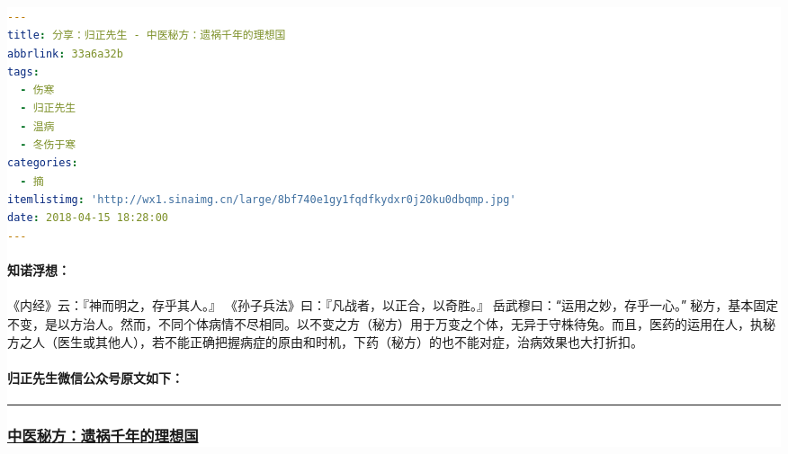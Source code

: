 ```yaml
---
title: 分享：归正先生 - 中医秘方：遗祸千年的理想国
abbrlink: 33a6a32b
tags:
  - 伤寒
  - 归正先生
  - 温病
  - 冬伤于寒
categories:
  - 摘
itemlistimg: 'http://wx1.sinaimg.cn/large/8bf740e1gy1fqdfkydxr0j20ku0dbqmp.jpg'
date: 2018-04-15 18:28:00
---
```


#### 知诺浮想：
《内经》云：『神而明之，存乎其人。』
《孙子兵法》曰：『凡战者，以正合，以奇胜。』
岳武穆曰：“运用之妙，存乎一心。”
秘方，基本固定不变，是以方治人。然而，不同个体病情不尽相同。以不变之方（秘方）用于万变之个体，无异于守株待兔。而且，医药的运用在人，执秘方之人（医生或其他人），若不能正确把握病症的原由和时机，下药（秘方）的也不能对症，治病效果也大打折扣。  



#### 归正先生微信公众号原文如下：
---

###  [中医秘方：遗祸千年的理想国](https://mp.weixin.qq.com/s/TwLXZDtmF6DTSaBfB7v6sg "跳转至原文")

<div class="rich_media_content ">